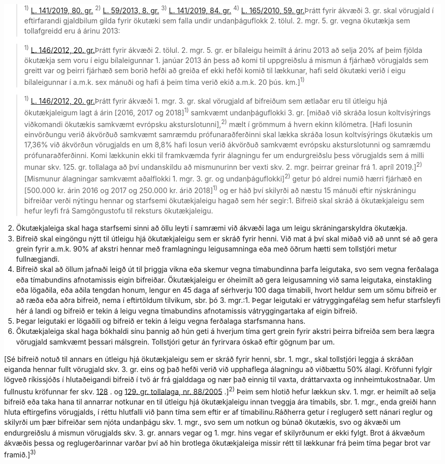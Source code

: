 > <sup>1)</sup> [L. 141/2019, 80. gr.](https://althingi.is/altext/stjt/2019.141.html) <sup>2)</sup> [L. 59/2013, 8. gr.](https://althingi.is/altext/stjt/2013.059.html) <sup>3)</sup> [L. 141/2019, 84. gr.](https://althingi.is/altext/stjt/2019.141.html) <sup>4)</sup> [L. 165/2010, 59. gr.](https://althingi.is/altext/stjt/2010.165.html)Þrátt fyrir ákvæði 3. gr. skal vörugjald í eftirfarandi gjaldbilum gilda fyrir ökutæki sem falla undir undanþáguflokk 2. tölul. 2. mgr. 5. gr. vegna ökutækja sem tollafgreidd eru á árinu 2013:

> <sup>1)</sup> [L. 146/2012, 20. gr.](https://althingi.is/altext/stjt/2012.146.html)Þrátt fyrir ákvæði 2. tölul. 2. mgr. 5. gr. er bílaleigu heimilt á árinu 2013 að selja 20% af þeim fjölda ökutækja sem voru í eigu bílaleigunnar 1. janúar 2013 án þess að komi til uppgreiðslu á mismun á fjárhæð vörugjalds sem greitt var og þeirri fjárhæð sem borið hefði að greiða ef ekki hefði komið til lækkunar, hafi seld ökutæki verið í eigu bílaleigunnar í a.m.k. sex mánuði og hafi á þeim tíma verið ekið a.m.k. 20 þús. km.]<sup>1)</sup> 

> <sup>1)</sup> [L. 146/2012, 20. gr.](https://althingi.is/altext/stjt/2012.146.html)Þrátt fyrir ákvæði 1. mgr. 3. gr. skal vörugjald af bifreiðum sem ætlaðar eru til útleigu hjá ökutækjaleigum lagt á árin [2016, 2017 og 2018]<sup>1)</sup> samkvæmt undanþáguflokki 3. gr. [miðað við skráða losun koltvísýrings viðkomandi ökutækis samkvæmt evrópsku aksturslotunni],<sup>2)</sup> mælt í grömmum á hvern ekinn kílómetra. [Hafi losunin einvörðungu verið ákvörðuð samkvæmt samræmdu prófunaraðferðinni skal lækka skráða losun koltvísýrings ökutækis um 17,36% við ákvörðun vörugjalds en um 8,8% hafi losun verið ákvörðuð samkvæmt evrópsku aksturslotunni og samræmdu prófunaraðferðinni. Komi lækkunin ekki til framkvæmda fyrir álagningu fer um endurgreiðslu þess vörugjalds sem á milli munar skv. 125. gr. tollalaga að því undanskildu að mismunurinn ber vexti skv. 2. mgr. þeirrar greinar frá 1. apríl 2019.]<sup>2)</sup> [Mismunur álagningar samkvæmt aðalflokki 1. mgr. 3. gr. og undanþáguflokki]<sup>2)</sup> getur þó aldrei numið hærri fjárhæð en [500.000 kr. árin 2016 og 2017 og 250.000 kr. árið 2018]<sup>1)</sup> og er háð því skilyrði að næstu 15 mánuði eftir nýskráningu bifreiðar verði nýtingu hennar og starfsemi ökutækjaleigu hagað sem hér segir:1. Bifreið skal skráð á ökutækjaleigu sem hefur leyfi frá Samgöngustofu til reksturs ökutækjaleigu.
2. Ökutækjaleiga skal haga starfsemi sinni að öllu leyti í samræmi við ákvæði laga um leigu skráningarskyldra ökutækja.
3. Bifreið skal eingöngu nýtt til útleigu hjá ökutækjaleigu sem er skráð fyrir henni. Við mat á því skal miðað við að unnt sé að gera grein fyrir a.m.k. 90% af akstri hennar með framlagningu leigusamninga eða með öðrum hætti sem tollstjóri metur fullnægjandi.
4. Bifreið skal að öllum jafnaði leigð út til þriggja vikna eða skemur vegna tímabundinna þarfa leigutaka, svo sem vegna ferðalaga eða tímabundins afnotamissis eigin bifreiðar. Ökutækjaleigu er óheimilt að gera leigusamning við sama leigutaka, einstakling eða lögaðila, eða aðila tengdan honum, lengur en 45 daga af sérhverju 100 daga tímabili, hvort heldur sem um sömu bifreið er að ræða eða aðra bifreið, nema í eftirtöldum tilvikum, sbr. þó 3. mgr.:1. Þegar leigutaki er vátryggingafélag sem hefur starfsleyfi hér á landi og bifreið er tekin á leigu vegna tímabundins afnotamissis vátryggingartaka af eigin bifreið.
2. Þegar leigutaki er lögaðili og bifreið er tekin á leigu vegna ferðalaga starfsmanna hans.
5. Ökutækjaleiga skal haga bókhaldi sínu þannig að hún geti á hverjum tíma gert grein fyrir akstri þeirra bifreiða sem bera lægra vörugjald samkvæmt þessari málsgrein. Tollstjóri getur án fyrirvara óskað eftir gögnum þar um.

[Sé bifreið notuð til annars en útleigu hjá ökutækjaleigu sem er skráð fyrir henni, sbr. 1. mgr., skal tollstjóri leggja á skráðan eiganda hennar fullt vörugjald skv. 3. gr. eins og það hefði verið við upphaflega álagningu að viðbættu 50% álagi. Kröfunni fylgir lögveð ríkissjóðs í hlutaðeigandi bifreið í tvö ár frá gjalddaga og nær það einnig til vaxta, dráttarvaxta og innheimtukostnaðar. Um fullnustu kröfunnar fer skv. [128](2005088.md#G128) . og [129. gr. tollalaga, nr. 88/2005](2005088.md#G129) .]<sup>2)</sup> Þeim sem hlotið hefur lækkun skv. 1. mgr. er heimilt að selja bifreið eða taka hana til annarrar notkunar en til útleigu hjá ökutækjaleigu innan tveggja ára tímabils, sbr. 1. mgr., enda greiði hann hluta eftirgefins vörugjalds, í réttu hlutfalli við þann tíma sem eftir er af tímabilinu.Ráðherra getur í reglugerð sett nánari reglur og skilyrði um þær bifreiðar sem njóta undanþágu skv. 1. mgr., svo sem um notkun og búnað ökutækis, svo og ákvæði um endurgreiðslu á mismun vörugjalds skv. 3. gr. annars vegar og 1. mgr. hins vegar ef skilyrðunum er ekki fylgt. Brot á ákvæðum ákvæðis þessa og reglugerðarinnar varðar því að hin brotlega ökutækjaleiga missir rétt til lækkunar frá þeim tíma þegar brot var framið.]<sup>3)</sup> 
